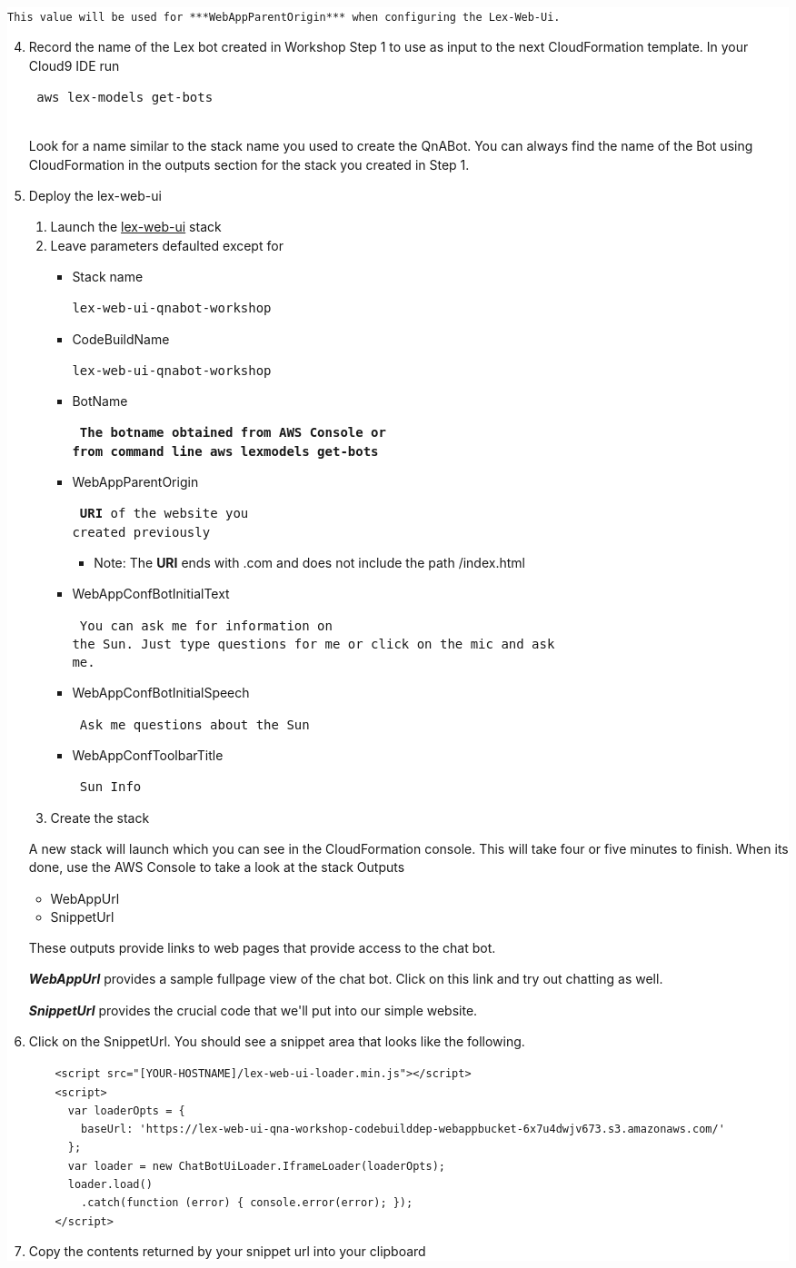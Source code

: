     This value will be used for ***WebAppParentOrigin*** when configuring the Lex-Web-Ui. 

4) Record the name of the Lex bot created in Workshop Step 1 to use as input to the next
    CloudFormation template. In your Cloud9 IDE run
    <pre>
    aws lex-models get-bots
    </pre>
    
    Look for a name similar to the stack name you used to create the QnABot. You can always find 
    the name of the Bot using CloudFormation in the outputs section for the stack you created in Step 1.

5) Deploy the lex-web-ui

    1) Launch the [lex-web-ui](https://console.aws.amazon.com/cloudformation/home?region=us-east-1#/stacks/new?stackName=lex-web-ui&templateURL=https://s3.amazonaws.com/aws-bigdata-blog/artifacts/aws-lex-web-ui/artifacts/templates/master.yaml "Lex Web Ui") stack 
    2) Leave parameters defaulted except for 
        * Stack name <pre>lex-web-ui-qnabot-workshop </pre>
        * CodeBuildName <pre>lex-web-ui-qnabot-workshop </pre>
        * BotName <pre> **The botname obtained from AWS Console or from command line aws lexmodels get-bots**</pre>
        * WebAppParentOrigin <pre> **URI** of the website you created previously </pre>
            * Note: The **URI** ends with .com and does not include the path /index.html
            
        * WebAppConfBotInitialText <pre> You can ask me for information on the Sun. Just type questions for me or click on the mic and ask me.</pre>
        * WebAppConfBotInitialSpeech <pre> Ask me questions about the Sun </pre>
        * WebAppConfToolbarTitle <pre> Sun Info </pre>
    3) Create the stack

    A new stack will launch which you can see in the CloudFormation console. This will take four or five minutes to 
    finish. When its done, use the AWS Console to take a look at the stack Outputs
    
    * WebAppUrl
    * SnippetUrl
    
    These outputs provide links to web pages that provide access to the chat bot.
    
    ***WebAppUrl*** provides a sample fullpage view of the chat bot. Click on this link and try 
    out chatting as well. 
    
    ***SnippetUrl*** provides the crucial code that we'll put into our simple website. 
    
6) Click on the SnippetUrl. You should see a snippet area that looks like the following.
    ```
        <script src="[YOUR-HOSTNAME]/lex-web-ui-loader.min.js"></script>
        <script>
          var loaderOpts = {
            baseUrl: 'https://lex-web-ui-qna-workshop-codebuilddep-webappbucket-6x7u4dwjv673.s3.amazonaws.com/'
          };
          var loader = new ChatBotUiLoader.IframeLoader(loaderOpts);
          loader.load()
            .catch(function (error) { console.error(error); });
        </script>
    ```    
7) Copy the contents returned by your snippet url into your clipboard
